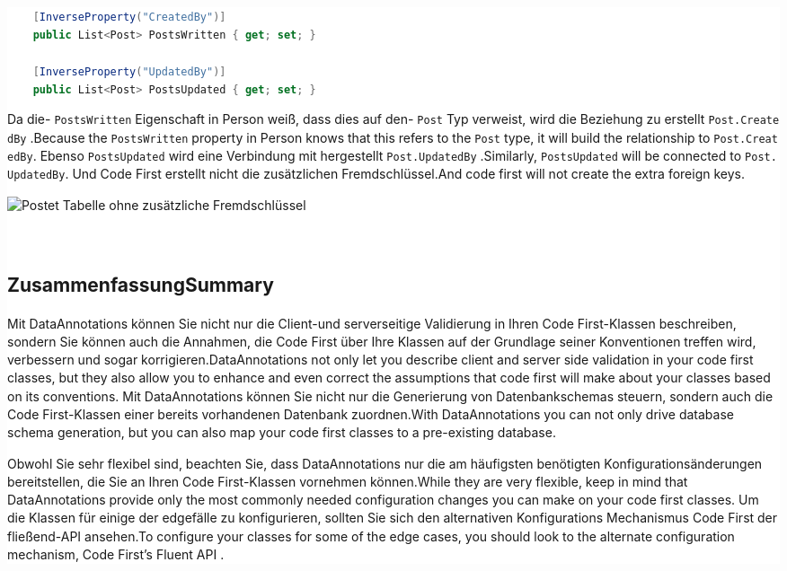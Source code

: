 ``` csharp
    [InverseProperty("CreatedBy")]
    public List<Post> PostsWritten { get; set; }

    [InverseProperty("UpdatedBy")]
    public List<Post> PostsUpdated { get; set; }
```

<span data-ttu-id="59680-259">Da die- `PostsWritten` Eigenschaft in Person weiß, dass dies auf den- `Post` Typ verweist, wird die Beziehung zu erstellt `Post.CreatedBy` .</span><span class="sxs-lookup"><span data-stu-id="59680-259">Because the `PostsWritten` property in Person knows that this refers to the `Post` type, it will build the relationship to `Post.CreatedBy`.</span></span> <span data-ttu-id="59680-260">Ebenso `PostsUpdated` wird eine Verbindung mit hergestellt `Post.UpdatedBy` .</span><span class="sxs-lookup"><span data-stu-id="59680-260">Similarly, `PostsUpdated` will be connected to `Post.UpdatedBy`.</span></span> <span data-ttu-id="59680-261">Und Code First erstellt nicht die zusätzlichen Fremdschlüssel.</span><span class="sxs-lookup"><span data-stu-id="59680-261">And code first will not create the extra foreign keys.</span></span>

![Postet Tabelle ohne zusätzliche Fremdschlüssel](~/ef6/media/jj591583-figure11.png)

 

## <a name="summary"></a><span data-ttu-id="59680-263">Zusammenfassung</span><span class="sxs-lookup"><span data-stu-id="59680-263">Summary</span></span>

<span data-ttu-id="59680-264">Mit DataAnnotations können Sie nicht nur die Client-und serverseitige Validierung in Ihren Code First-Klassen beschreiben, sondern Sie können auch die Annahmen, die Code First über Ihre Klassen auf der Grundlage seiner Konventionen treffen wird, verbessern und sogar korrigieren.</span><span class="sxs-lookup"><span data-stu-id="59680-264">DataAnnotations not only let you describe client and server side validation in your code first classes, but they also allow you to enhance and even correct the assumptions that code first will make about your classes based on its conventions.</span></span> <span data-ttu-id="59680-265">Mit DataAnnotations können Sie nicht nur die Generierung von Datenbankschemas steuern, sondern auch die Code First-Klassen einer bereits vorhandenen Datenbank zuordnen.</span><span class="sxs-lookup"><span data-stu-id="59680-265">With DataAnnotations you can not only drive database schema generation, but you can also map your code first classes to a pre-existing database.</span></span>

<span data-ttu-id="59680-266">Obwohl Sie sehr flexibel sind, beachten Sie, dass DataAnnotations nur die am häufigsten benötigten Konfigurationsänderungen bereitstellen, die Sie an Ihren Code First-Klassen vornehmen können.</span><span class="sxs-lookup"><span data-stu-id="59680-266">While they are very flexible, keep in mind that DataAnnotations provide only the most commonly needed configuration changes you can make on your code first classes.</span></span> <span data-ttu-id="59680-267">Um die Klassen für einige der edgefälle zu konfigurieren, sollten Sie sich den alternativen Konfigurations Mechanismus Code First der fließend-API ansehen.</span><span class="sxs-lookup"><span data-stu-id="59680-267">To configure your classes for some of the edge cases, you should look to the alternate configuration mechanism, Code First’s Fluent API .</span></span>

